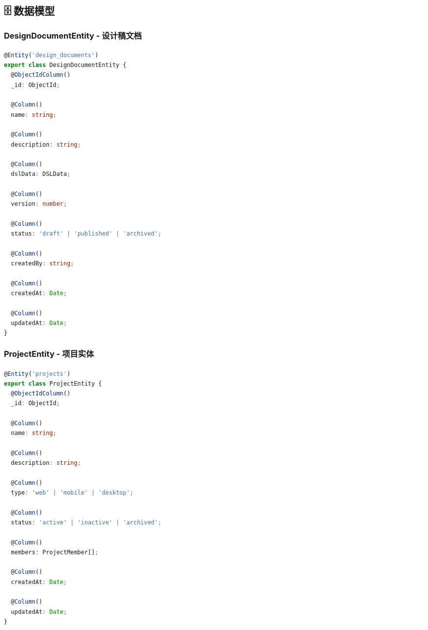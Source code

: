 ## 🗄️ 数据模型

### DesignDocumentEntity - 设计稿文档
```typescript
@Entity('design_documents')
export class DesignDocumentEntity {
  @ObjectIdColumn()
  _id: ObjectId;

  @Column()
  name: string;

  @Column()
  description: string;

  @Column()
  dslData: DSLData;

  @Column()
  version: number;

  @Column()
  status: 'draft' | 'published' | 'archived';

  @Column()
  createdBy: string;

  @Column()
  createdAt: Date;

  @Column()
  updatedAt: Date;
}
```

### ProjectEntity - 项目实体
```typescript
@Entity('projects')
export class ProjectEntity {
  @ObjectIdColumn()
  _id: ObjectId;

  @Column()
  name: string;

  @Column()
  description: string;

  @Column()
  type: 'web' | 'mobile' | 'desktop';

  @Column()
  status: 'active' | 'inactive' | 'archived';

  @Column()
  members: ProjectMember[];

  @Column()
  createdAt: Date;

  @Column()
  updatedAt: Date;
}
```